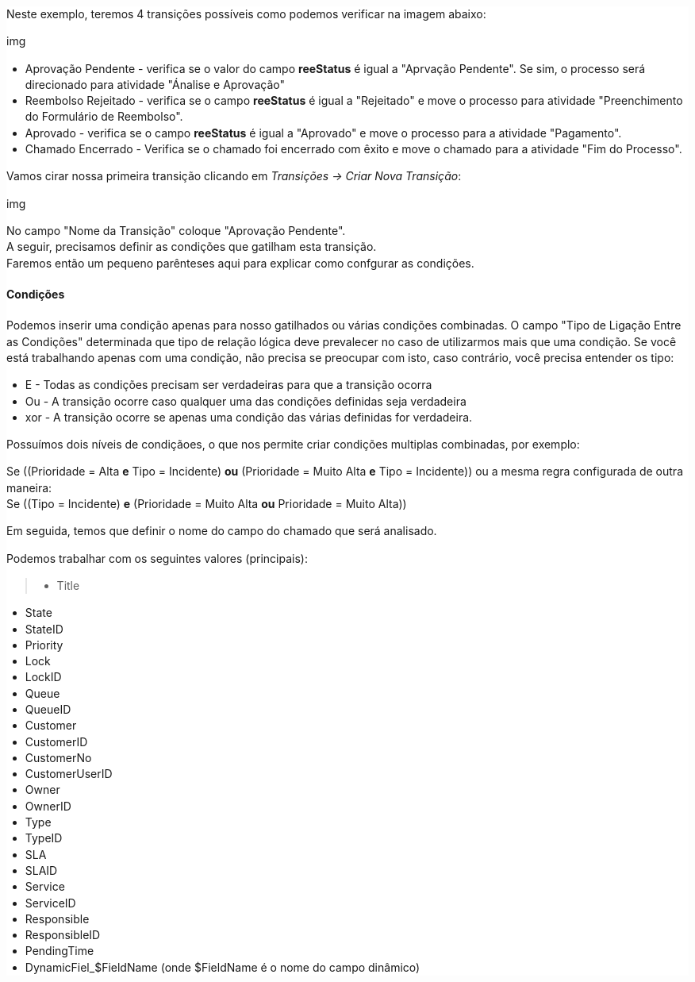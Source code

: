 Neste exemplo, teremos 4 transições possíveis como podemos verificar na imagem abaixo:

img

* Aprovação Pendente - verifica se o valor do campo __reeStatus__ é igual a "Aprvação Pendente". Se sim, o processo será direcionado para atividade "Ánalise e Aprovação"
* Reembolso Rejeitado - verifica se o campo __reeStatus__ é igual a "Rejeitado" e move o processo para atividade "Preenchimento do Formulário de Reembolso".
* Aprovado - verifica se o campo __reeStatus__ é igual a "Aprovado" e move o processo para a atividade "Pagamento".
* Chamado Encerrado - Verifica se o chamado foi encerrado com êxito e move o chamado para a atividade "Fim do Processo".

Vamos cirar nossa primeira transição clicando em *Transições -> Criar Nova Transição*:

img

No campo "Nome da Transição" coloque "Aprovação Pendente".  
A seguir, precisamos definir as condições que gatilham esta transição.  
Faremos então um pequeno parênteses aqui para explicar como confgurar as condições.

#### Condições

Podemos inserir uma condição apenas para nosso gatilhados ou várias condições combinadas. O campo "Tipo de Ligação Entre as Condições" determinada que tipo de relação lógica deve prevalecer no caso de utilizarmos mais que uma condição. Se você está trabalhando apenas com uma condição, não precisa se preocupar com isto, caso contrário, você precisa entender os tipo: 

* E - Todas as condições precisam ser verdadeiras para que a transição ocorra 
* Ou - A transição ocorre caso qualquer uma das condições definidas seja verdadeira
* xor - A transição ocorre se apenas uma condição das várias definidas for verdadeira.

Possuímos dois níveis de condiçãoes, o que nos permite criar condições multiplas combinadas, por exemplo:

Se ((Prioridade = Alta __e__ Tipo = Incidente) __ou__ (Prioridade = Muito Alta __e__ Tipo = Incidente)) ou a mesma regra configurada de outra maneira:  
Se ((Tipo = Incidente) __e__ (Prioridade = Muito Alta __ou__ Prioridade = Muito Alta))  

Em seguida, temos que definir o nome do campo do chamado que será analisado.

Podemos trabalhar com os seguintes valores (principais):  
> * Title
* State
* StateID
* Priority
* Lock
* LockID
* Queue
* QueueID
* Customer
* CustomerID
* CustomerNo
* CustomerUserID
* Owner
* OwnerID
* Type
* TypeID
* SLA
* SLAID
* Service
* ServiceID
* Responsible
* ResponsibleID
* PendingTime
* DynamicFiel_$FieldName (onde $FieldName é o nome do campo dinâmico)
